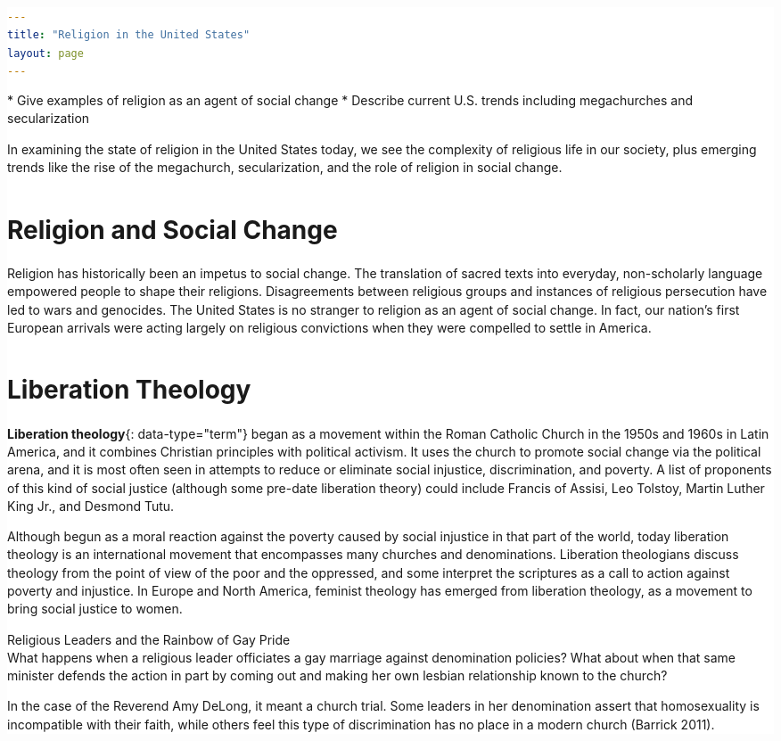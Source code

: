 ```yaml
---
title: "Religion in the United States"
layout: page
---
```



<div data-type="abstract" markdown="1">
* Give examples of religion as an agent of social change
* Describe current U.S. trends including megachurches and secularization

</div>

In examining the state of religion in the United States today, we see the complexity of religious life in our society, plus emerging trends like the rise of the megachurch, secularization, and the role of religion in social change.

# Religion and Social Change

Religion has historically been an impetus to social change. The translation of sacred texts into everyday, non-scholarly language empowered people to shape their religions. Disagreements between religious groups and instances of religious persecution have led to wars and genocides. The United States is no stranger to religion as an agent of social change. In fact, our nation’s first European arrivals were acting largely on religious convictions when they were compelled to settle in America.

# Liberation Theology

**Liberation theology**{: data-type="term"} began as a movement within the Roman Catholic Church in the 1950s and 1960s in Latin America, and it combines Christian principles with political activism. It uses the church to promote social change via the political arena, and it is most often seen in attempts to reduce or eliminate social injustice, discrimination, and poverty. A list of proponents of this kind of social justice (although some pre-date liberation theory) could include Francis of Assisi, Leo Tolstoy, Martin Luther King Jr., and Desmond Tutu.

Although begun as a moral reaction against the poverty caused by social injustice in that part of the world, today liberation theology is an international movement that encompasses many churches and denominations. Liberation theologians discuss theology from the point of view of the poor and the oppressed, and some interpret the scriptures as a call to action against poverty and injustice. In Europe and North America, feminist theology has emerged from liberation theology, as a movement to bring social justice to women.

<div data-type="note" data-has-label="true" class="note sociology-policy-debate" data-label="" markdown="1">
<div data-type="title" class="title">
Religious Leaders and the Rainbow of Gay Pride
</div>
What happens when a religious leader officiates a gay marriage against denomination policies? What about when that same minister defends the action in part by coming out and making her own lesbian relationship known to the church?

In the case of the Reverend Amy DeLong, it meant a church trial. Some leaders in her denomination assert that homosexuality is incompatible with their faith, while others feel this type of discrimination has no place in a modern church (Barrick 2011).
